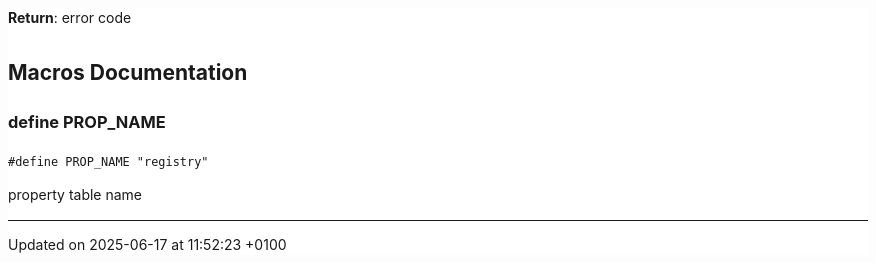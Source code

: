 
**Return**: error code 



## Macros Documentation

### define PROP_NAME

```
#define PROP_NAME "registry"
```

property table name 



-------------------------------

Updated on 2025-06-17 at 11:52:23 +0100